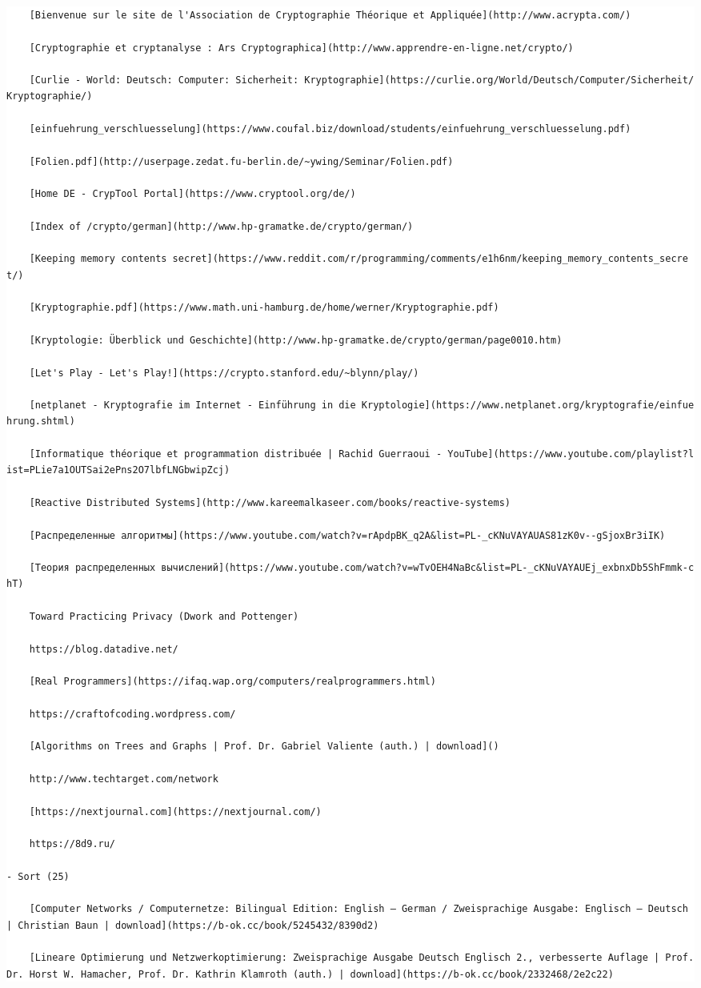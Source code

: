         [Bienvenue sur le site de l'Association de Cryptographie Théorique et Appliquée](http://www.acrypta.com/)
        
        [Cryptographie et cryptanalyse : Ars Cryptographica](http://www.apprendre-en-ligne.net/crypto/)
        
        [Curlie - World: Deutsch: Computer: Sicherheit: Kryptographie](https://curlie.org/World/Deutsch/Computer/Sicherheit/Kryptographie/)
        
        [einfuehrung_verschluesselung](https://www.coufal.biz/download/students/einfuehrung_verschluesselung.pdf)
        
        [Folien.pdf](http://userpage.zedat.fu-berlin.de/~ywing/Seminar/Folien.pdf)
        
        [Home DE - CrypTool Portal](https://www.cryptool.org/de/)
        
        [Index of /crypto/german](http://www.hp-gramatke.de/crypto/german/)
        
        [Keeping memory contents secret](https://www.reddit.com/r/programming/comments/e1h6nm/keeping_memory_contents_secret/)
        
        [Kryptographie.pdf](https://www.math.uni-hamburg.de/home/werner/Kryptographie.pdf)
        
        [Kryptologie: Überblick und Geschichte](http://www.hp-gramatke.de/crypto/german/page0010.htm)
        
        [Let's Play - Let's Play!](https://crypto.stanford.edu/~blynn/play/)
        
        [netplanet - Kryptografie im Internet - Einführung in die Kryptologie](https://www.netplanet.org/kryptografie/einfuehrung.shtml)
        
        [Informatique théorique et programmation distribuée | Rachid Guerraoui - YouTube](https://www.youtube.com/playlist?list=PLie7a1OUTSai2ePns2O7lbfLNGbwipZcj)
        
        [Reactive Distributed Systems](http://www.kareemalkaseer.com/books/reactive-systems)
        
        [Распределенные алгоритмы](https://www.youtube.com/watch?v=rApdpBK_q2A&list=PL-_cKNuVAYAUAS81zK0v--gSjoxBr3iIK)
        
        [Теория распределенных вычислений](https://www.youtube.com/watch?v=wTvOEH4NaBc&list=PL-_cKNuVAYAUEj_exbnxDb5ShFmmk-chT)
        
        Toward Practicing Privacy (Dwork and Pottenger)
        
        https://blog.datadive.net/
        
        [Real Programmers](https://ifaq.wap.org/computers/realprogrammers.html)
        
        https://craftofcoding.wordpress.com/
        
        [Algorithms on Trees and Graphs | Prof. Dr. Gabriel Valiente (auth.) | download]()
        
        http://www.techtarget.com/network
        
        [https://nextjournal.com](https://nextjournal.com/)
        
        https://8d9.ru/
        
    - Sort (25)
        
        [Computer Networks / Computernetze: Bilingual Edition: English – German / Zweisprachige Ausgabe: Englisch – Deutsch | Christian Baun | download](https://b-ok.cc/book/5245432/8390d2)
        
        [Lineare Optimierung und Netzwerkoptimierung: Zweisprachige Ausgabe Deutsch Englisch 2., verbesserte Auflage | Prof. Dr. Horst W. Hamacher, Prof. Dr. Kathrin Klamroth (auth.) | download](https://b-ok.cc/book/2332468/2e2c22)
        
